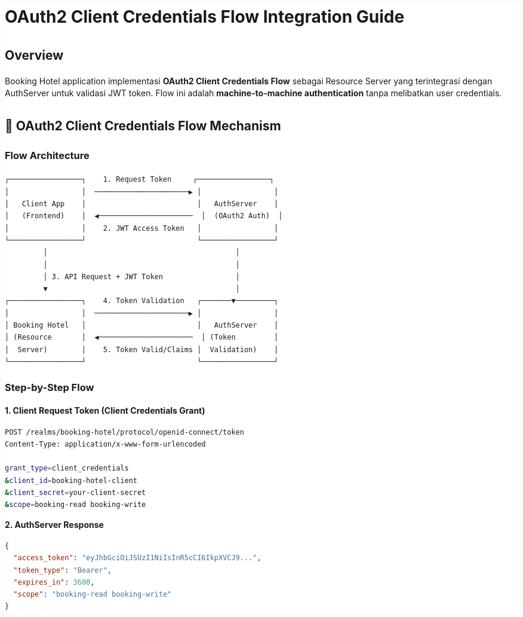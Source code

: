 # OAuth2 Client Credentials Flow Integration Guide

## Overview

Booking Hotel application implementasi **OAuth2 Client Credentials Flow** sebagai Resource Server yang terintegrasi dengan AuthServer untuk validasi JWT token. Flow ini adalah **machine-to-machine authentication** tanpa melibatkan user credentials.

## 🔐 OAuth2 Client Credentials Flow Mechanism

### **Flow Architecture**
```
┌─────────────────┐    1. Request Token     ┌─────────────────┐
│                 │  ──────────────────────▶ │                 │
│   Client App    │                          │   AuthServer    │
│   (Frontend)    │  ◀──────────────────────  │  (OAuth2 Auth)  │
│                 │    2. JWT Access Token   │                 │
└─────────────────┘                          └─────────────────┘
         │                                            │
         │                                            │
         │ 3. API Request + JWT Token                 │
         ▼                                            │
┌─────────────────┐    4. Token Validation   ┌───────▼─────────┐
│                 │  ──────────────────────▶ │                 │
│ Booking Hotel   │                          │   AuthServer    │
│ (Resource       │  ◀──────────────────────  │ (Token         │
│  Server)        │    5. Token Valid/Claims │  Validation)    │
└─────────────────┘                          └─────────────────┘
```

### **Step-by-Step Flow**

**1. Client Request Token (Client Credentials Grant)**
```bash
POST /realms/booking-hotel/protocol/openid-connect/token
Content-Type: application/x-www-form-urlencoded

grant_type=client_credentials
&client_id=booking-hotel-client
&client_secret=your-client-secret
&scope=booking-read booking-write
```

**2. AuthServer Response**
```json
{
  "access_token": "eyJhbGciOiJSUzI1NiIsInR5cCI6IkpXVCJ9...",
  "token_type": "Bearer",
  "expires_in": 3600,
  "scope": "booking-read booking-write"
}
```
